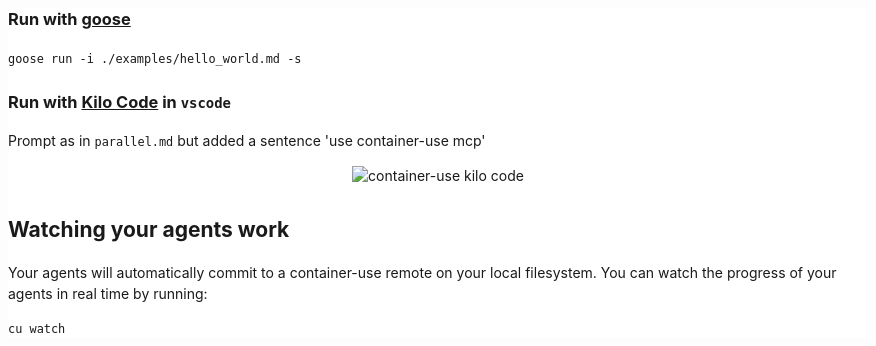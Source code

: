 ### Run with [goose](https://block.github.io/goose/)

```console
goose run -i ./examples/hello_world.md -s
```

### Run with [Kilo Code](https://kilocode.ai/) in `vscode`

Prompt as in `parallel.md` but added a sentence 'use container-use mcp'

<p align='center'>
    <img src='./_assets/run-with-kilo-code.gif' width='300' alt='container-use kilo code'>
</p>

## Watching your agents work

Your agents will automatically commit to a container-use remote on your local filesystem. You can watch the progress of your agents in real time by running:

```console
cu watch
```
